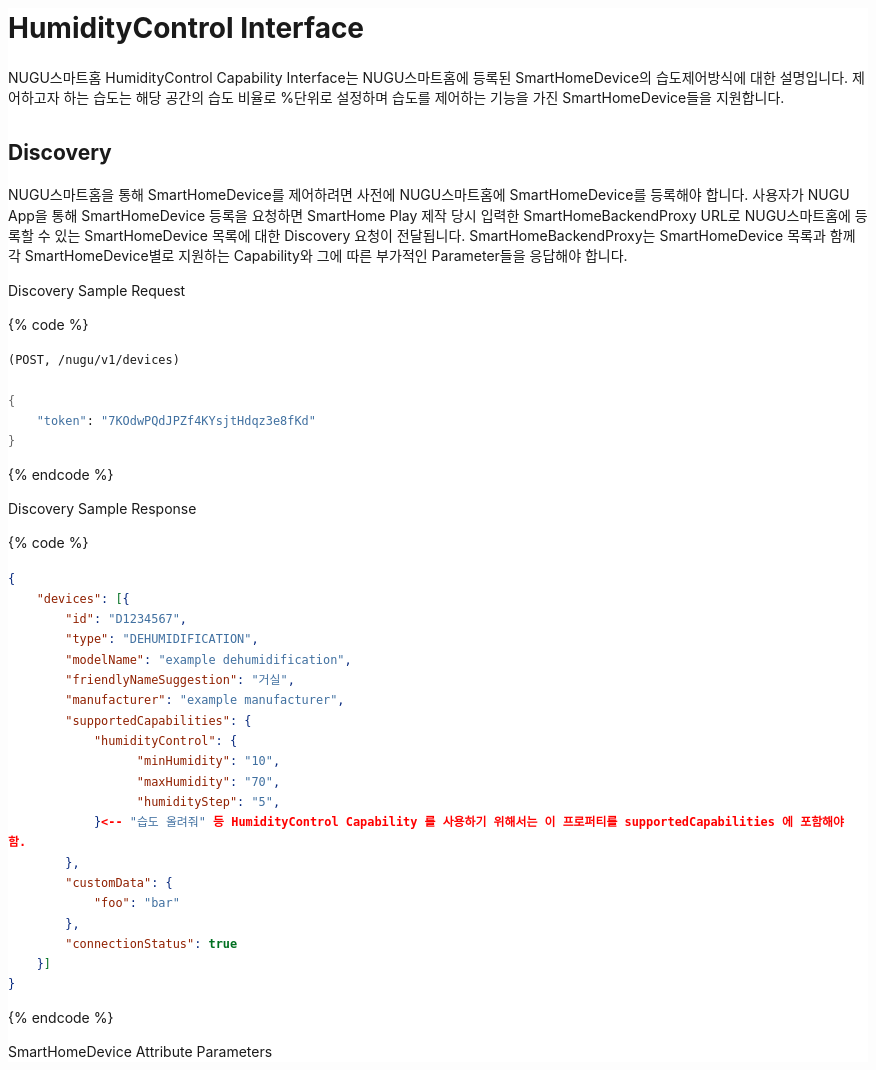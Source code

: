 # HumidityControl Interface

NUGU스마트홈 HumidityControl Capability Interface는 NUGU스마트홈에 등록된 SmartHomeDevice의 습도제어방식에 대한 설명입니다. 제어하고자 하는 습도는 해당 공간의 습도 비율로 %단위로 설정하며 습도를 제어하는 기능을 가진 SmartHomeDevice들을 지원합니다.

## Discovery

NUGU스마트홈을 통해 SmartHomeDevice를 제어하려면 사전에 NUGU스마트홈에 SmartHomeDevice를 등록해야 합니다. 사용자가 NUGU App을 통해 SmartHomeDevice 등록을 요청하면 SmartHome Play 제작 당시 입력한 SmartHomeBackendProxy URL로 NUGU스마트홈에 등록할 수 있는 SmartHomeDevice 목록에 대한 Discovery 요청이 전달됩니다. SmartHomeBackendProxy는 SmartHomeDevice 목록과 함께 각 SmartHomeDevice별로 지원하는 Capability와 그에 따른 부가적인 Parameter들을 응답해야 합니다.

Discovery Sample Request

{% code %}
```scheme
(POST, /nugu/v1/devices)

{
    "token": "7KOdwPQdJPZf4KYsjtHdqz3e8fKd"
}
```
{% endcode %}

Discovery Sample Response

{% code %}
```json
{
    "devices": [{
        "id": "D1234567",
        "type": "DEHUMIDIFICATION",
        "modelName": "example dehumidification",
        "friendlyNameSuggestion": "거실",
        "manufacturer": "example manufacturer",
        "supportedCapabilities": {
            "humidityControl": {
                  "minHumidity": "10",
                  "maxHumidity": "70",
                  "humidityStep": "5",
            }<-- "습도 올려줘" 등 HumidityControl Capability 를 사용하기 위해서는 이 프로퍼티를 supportedCapabilities 에 포함해야 함.
        },
        "customData": {
            "foo": "bar"
        },
        "connectionStatus": true
    }]
}
```
{% endcode %}

SmartHomeDevice Attribute Parameters
